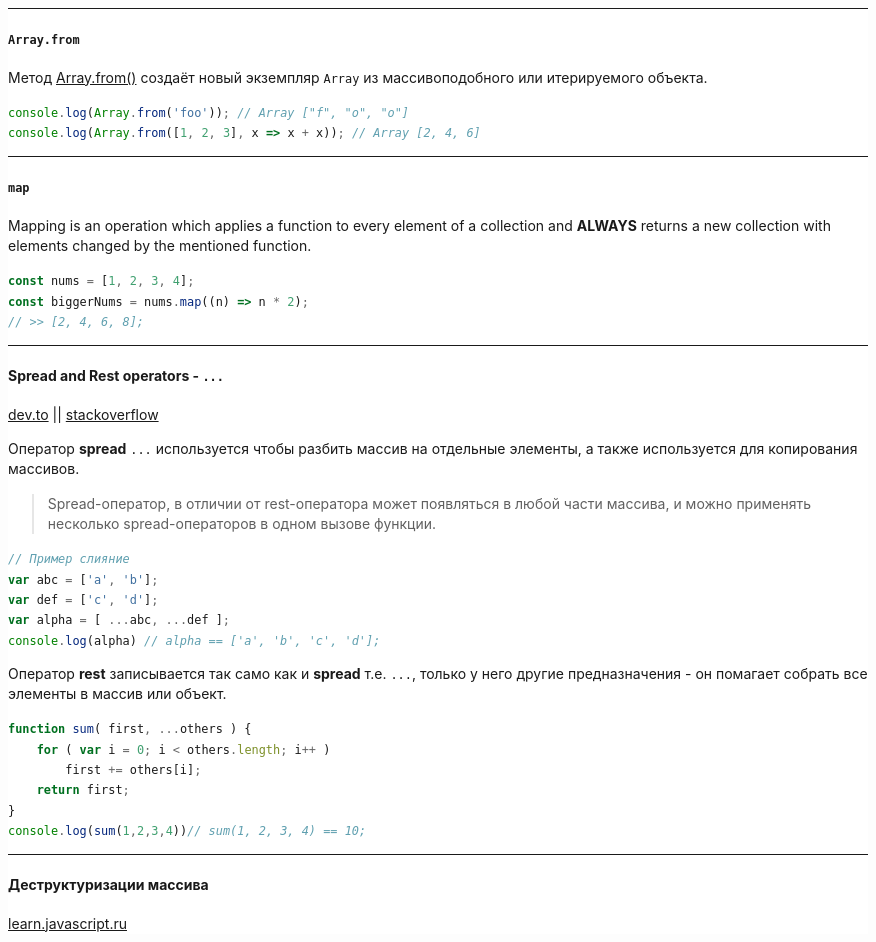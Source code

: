 <hr>

#### `Array.from`
Метод [Array.from()](https://developer.mozilla.org/ru/docs/Web/JavaScript/Reference/Global_Objects/Array/from) 
создаёт новый экземпляр `Array` из массивоподобного или итерируемого объекта.

```js
console.log(Array.from('foo')); // Array ["f", "o", "o"]
console.log(Array.from([1, 2, 3], x => x + x)); // Array [2, 4, 6]
```

<hr>

#### `map` 
Mapping is an operation which applies a function to every element of a collection and __ALWAYS__ returns a new collection with elements changed by the mentioned function.
```js
const nums = [1, 2, 3, 4];
const biggerNums = nums.map((n) => n * 2);
// >> [2, 4, 6, 8];
```

<hr>

#### Spread and Rest operators - `...` 
[dev.to](https://dev.to/ibn_abubakre/spread-vs-rest-operator-199d)
|| [stackoverflow](https://stackoverflow.com/questions/33898512/spread-syntax-vs-rest-parameter-in-es2015-es6)

Оператор **spread** `...` используется чтобы разбить массив на отдельные элементы, а также используется для копирования массивов.

> Spread-оператор, в отличии от rest-оператора может появляться в любой части массива, и можно применять несколько spread-операторов в одном вызове функции.
```js
// Пример слияние
var abc = ['a', 'b'];
var def = ['c', 'd'];
var alpha = [ ...abc, ...def ];
console.log(alpha) // alpha == ['a', 'b', 'c', 'd'];
```

Оператор **rest** записывается так само как и **spread** т.е. `...`, только у него другие предназначения - он помагает собрать все элементы в массив или объект.
```js
function sum( first, ...others ) {
    for ( var i = 0; i < others.length; i++ )
        first += others[i];
    return first;
}
console.log(sum(1,2,3,4))// sum(1, 2, 3, 4) == 10;
```

<hr>

#### Деструктуризации массива
[learn.javascript.ru](https://learn.javascript.ru/destructuring-assignment)
